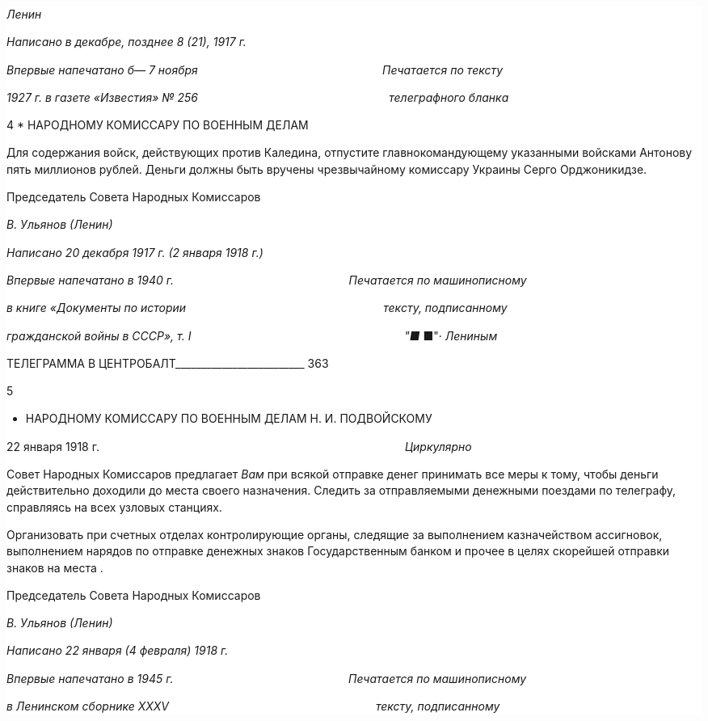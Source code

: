 _Ленин_

_Написано в декабре,_ _позднее 8 (21), 1917 г._

_Впервые напечатано б— 7 ноября                                                          Печатается по тексту_

_1927 г. в газете «Известия» № 256                                                            телеграфного бланка_

4 * НАРОДНОМУ КОМИССАРУ ПО ВОЕННЫМ ДЕЛАМ

Для содержания войск, действующих против Каледина, отпустите главнокомандую­щему указанными войсками Антонову пять миллионов рублей. Деньги должны быть вручены чрезвычайному комиссару Украины Серго Орджоникидзе.

Председатель Совета Народных Комиссаров

_В. Ульянов (Ленин)_

_Написано 20 декабря 1917 г. (2 января 1918 г.)_

_Впервые напечатано в 1940 г.                                                       Печатается по машинописному_

_в книге «Документы по истории_                                                              _тексту, подписанному_

_гражданской войны в СССР», т._ _I_                                                                   _"■_ ■"· _Лениным_

  

ТЕЛЕГРАММА В ЦЕНТРОБАЛТ_________________________ 363

5

* НАРОДНОМУ КОМИССАРУ ПО ВОЕННЫМ ДЕЛАМ Н. И. ПОДВОЙСКОМУ

22 января 1918 г.                                                                                                _Циркулярно_

Совет Народных Комиссаров предлагает _Вам_ при всякой отправке денег принимать все меры к тому, чтобы деньги действительно доходили до места своего назначения. Следить за отправляемыми денежными поездами по телеграфу, справляясь на всех уз­ловых станциях.

Организовать при счетных отделах контролирующие органы, следящие за выполне­нием казначейством ассигновок, выполнением нарядов по отправке денежных знаков Государственным банком и прочее в целях скорейшей отправки знаков на места .

Председатель Совета Народных Комиссаров

_В. Ульянов (Ленин)_

_Написано 22 января (4 февраля) 1918 г._

_Впервые напечатано в 1945 г.                                                       Печатается по машинописному_

_в Ленинском сборнике_ _XXXV_                                                                 _тексту, подписанному_

